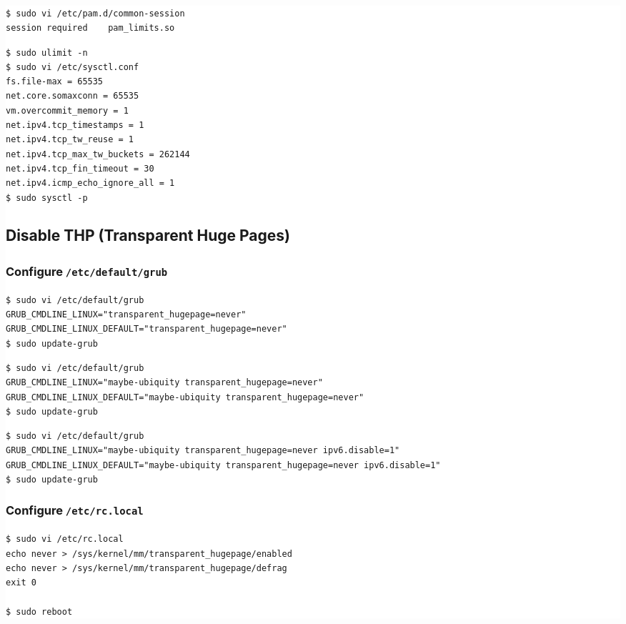 ```
$ sudo vi /etc/pam.d/common-session
session required    pam_limits.so
```

```
$ sudo ulimit -n
$ sudo vi /etc/sysctl.conf
fs.file-max = 65535
net.core.somaxconn = 65535
vm.overcommit_memory = 1
net.ipv4.tcp_timestamps = 1
net.ipv4.tcp_tw_reuse = 1
net.ipv4.tcp_max_tw_buckets = 262144
net.ipv4.tcp_fin_timeout = 30
net.ipv4.icmp_echo_ignore_all = 1
$ sudo sysctl -p
```

## Disable THP (Transparent Huge Pages)

### Configure `/etc/default/grub`

```
$ sudo vi /etc/default/grub
GRUB_CMDLINE_LINUX="transparent_hugepage=never"
GRUB_CMDLINE_LINUX_DEFAULT="transparent_hugepage=never"
$ sudo update-grub
```

```
$ sudo vi /etc/default/grub
GRUB_CMDLINE_LINUX="maybe-ubiquity transparent_hugepage=never"
GRUB_CMDLINE_LINUX_DEFAULT="maybe-ubiquity transparent_hugepage=never"
$ sudo update-grub
```

```
$ sudo vi /etc/default/grub
GRUB_CMDLINE_LINUX="maybe-ubiquity transparent_hugepage=never ipv6.disable=1"
GRUB_CMDLINE_LINUX_DEFAULT="maybe-ubiquity transparent_hugepage=never ipv6.disable=1"
$ sudo update-grub
```

### Configure `/etc/rc.local`

```
$ sudo vi /etc/rc.local
echo never > /sys/kernel/mm/transparent_hugepage/enabled
echo never > /sys/kernel/mm/transparent_hugepage/defrag
exit 0

$ sudo reboot
```
